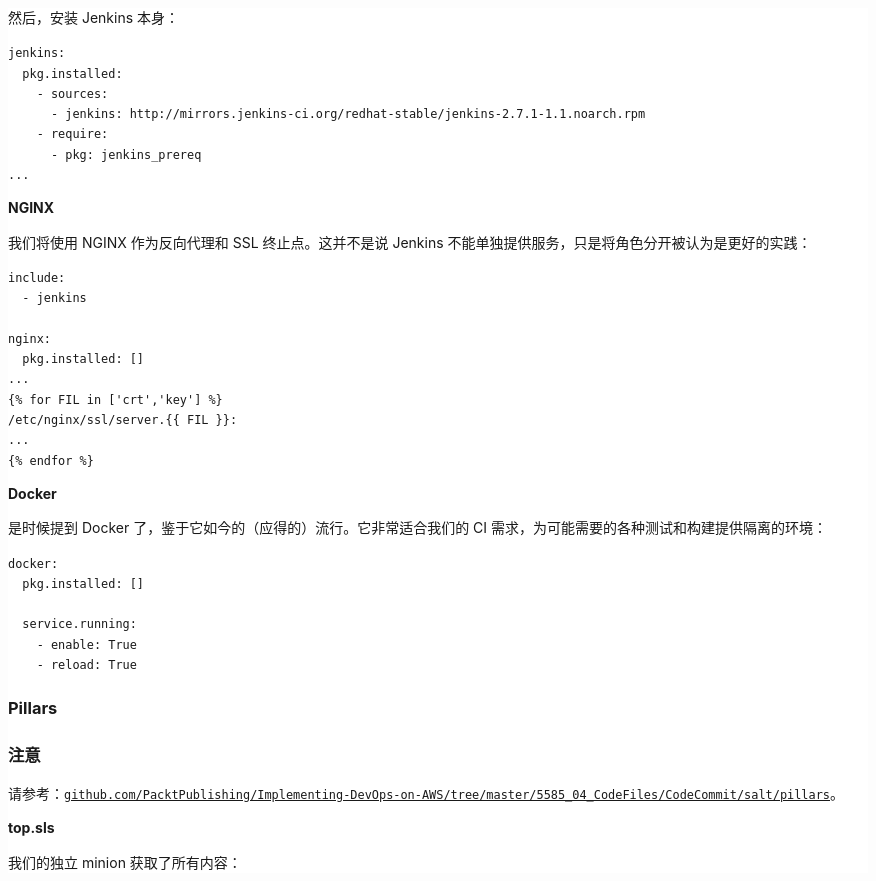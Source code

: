 然后，安装 Jenkins 本身：

```
jenkins: 
  pkg.installed: 
    - sources: 
      - jenkins: http://mirrors.jenkins-ci.org/redhat-stable/jenkins-2.7.1-1.1.noarch.rpm 
    - require: 
      - pkg: jenkins_prereq 
... 

```

**NGINX**

我们将使用 NGINX 作为反向代理和 SSL 终止点。这并不是说 Jenkins 不能单独提供服务，只是将角色分开被认为是更好的实践：

```
include: 
  - jenkins 

nginx: 
  pkg.installed: [] 
... 
{% for FIL in ['crt','key'] %} 
/etc/nginx/ssl/server.{{ FIL }}: 
... 
{% endfor %} 

```

**Docker**

是时候提到 Docker 了，鉴于它如今的（应得的）流行。它非常适合我们的 CI 需求，为可能需要的各种测试和构建提供隔离的环境：

```
docker: 
  pkg.installed: [] 

  service.running: 
    - enable: True 
    - reload: True 

```

### Pillars

### 注意

请参考：[`github.com/PacktPublishing/Implementing-DevOps-on-AWS/tree/master/5585_04_CodeFiles/CodeCommit/salt/pillars`](https://github.com/PacktPublishing/Implementing-DevOps-on-AWS/tree/master/5585_04_CodeFiles/CodeCommit/salt/pillars)。

**top.sls**

我们的独立 minion 获取了所有内容：
